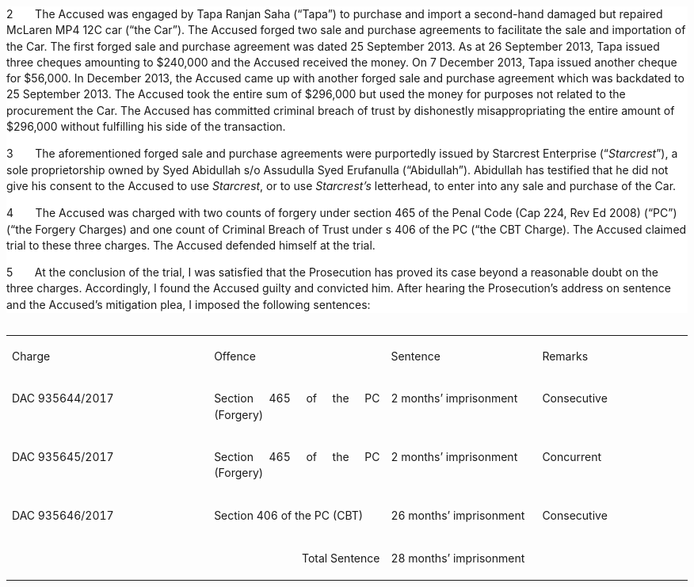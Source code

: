 2       The Accused was engaged by Tapa Ranjan Saha (“Tapa”) to purchase and import a second-hand damaged but repaired McLaren MP4 12C car (“the Car”). The Accused forged two sale and purchase agreements to facilitate the sale and importation of the Car. The first forged sale and purchase agreement was dated 25 September 2013. As at 26 September 2013, Tapa issued three cheques amounting to $240,000 and the Accused received the money. On 7 December 2013, Tapa issued another cheque for $56,000. In December 2013, the Accused came up with another forged sale and purchase agreement which was backdated to 25 September 2013. The Accused took the entire sum of $296,000 but used the money for purposes not related to the procurement the Car. The Accused has committed criminal breach of trust by dishonestly misappropriating the entire amount of $296,000 without fulfilling his side of the transaction.

3       The aforementioned forged sale and purchase agreements were purportedly issued by Starcrest Enterprise (“_Starcrest_”), a sole proprietorship owned by Syed Abidullah s/o Assudulla Syed Erufanulla (“Abidullah”). Abidullah has testified that he did not give his consent to the Accused to use _Starcrest_, or to use _Starcrest’s_ letterhead, to enter into any sale and purchase of the Car.

4       The Accused was charged with two counts of forgery under section 465 of the Penal Code (Cap 224, Rev Ed 2008) (“PC”) (“the Forgery Charges) and one count of Criminal Breach of Trust under s 406 of the PC (“the CBT Charge). The Accused claimed trial to these three charges. The Accused defended himself at the trial.

5       At the conclusion of the trial, I was satisfied that the Prosecution has proved its case beyond a reasonable doubt on the three charges. Accordingly, I found the Accused guilty and convicted him. After hearing the Prosecution’s address on sentence and the Accused’s mitigation plea, I imposed the following sentences:

<table align="left" cellpadding="0" cellspacing="0" class="Judg-2-tblr" frame="all" pgwide="1"><colgroup><col width="29.6659331866373%"> <col width="25.9651930386077%"> <col width="22.2044408881776%"> <col width="22.1644328865773%"> </colgroup><tbody><tr><td align="left" class="br" rowspan="1" valign="top"><p align="justify" class="Table-Para-1">Charge</p></td><td align="left" class="br" rowspan="1" valign="top"><p align="justify" class="Table-Para-1">Offence</p></td><td align="left" class="br" rowspan="1" valign="top"><p align="justify" class="Table-Para-1">Sentence</p></td><td align="left" class="b" rowspan="1" valign="top"><p align="justify" class="Table-Para-1">Remarks</p></td></tr><tr><td align="left" class="br" rowspan="1" valign="top"><p align="justify" class="Table-Para-1">DAC 935644/2017</p></td><td align="left" class="br" rowspan="1" valign="top"><p align="justify" class="Table-Para-1">Section 465 of the PC (Forgery)</p></td><td align="left" class="br" rowspan="1" valign="top"><p align="justify" class="Table-Para-1">2 months’ imprisonment</p></td><td align="left" class="b" rowspan="1" valign="top"><p align="justify" class="Table-Para-1">Consecutive</p></td></tr><tr><td align="left" class="br" rowspan="1" valign="top"><p align="justify" class="Table-Para-1">DAC 935645/2017</p></td><td align="left" class="br" rowspan="1" valign="top"><p align="justify" class="Table-Para-1">Section 465 of the PC (Forgery)</p></td><td align="left" class="br" rowspan="1" valign="top"><p align="justify" class="Table-Para-1">2 months’ imprisonment</p></td><td align="left" class="b" rowspan="1" valign="top"><p align="justify" class="Table-Para-1">Concurrent</p></td></tr><tr><td align="left" class="br" rowspan="1" valign="top"><p align="justify" class="Table-Para-1">DAC 935646/2017</p></td><td align="left" class="br" rowspan="1" valign="top"><p align="justify" class="Table-Para-1">Section 406 of the PC (CBT)</p></td><td align="left" class="br" rowspan="1" valign="top"><p align="justify" class="Table-Para-1">26 months’ imprisonment</p></td><td align="left" class="b" rowspan="1" valign="top"><p align="justify" class="Table-Para-1">Consecutive</p></td></tr><tr><td align="left" class="r" colspan="2" rowspan="1" valign="top"><p align="right" class="Table-Para-1">Total Sentence</p></td><td align="left" class="" colspan="2" rowspan="1" valign="top"><p align="justify" class="Table-Para-1">28 months’ imprisonment</p></td></tr></tbody></table>

  
  